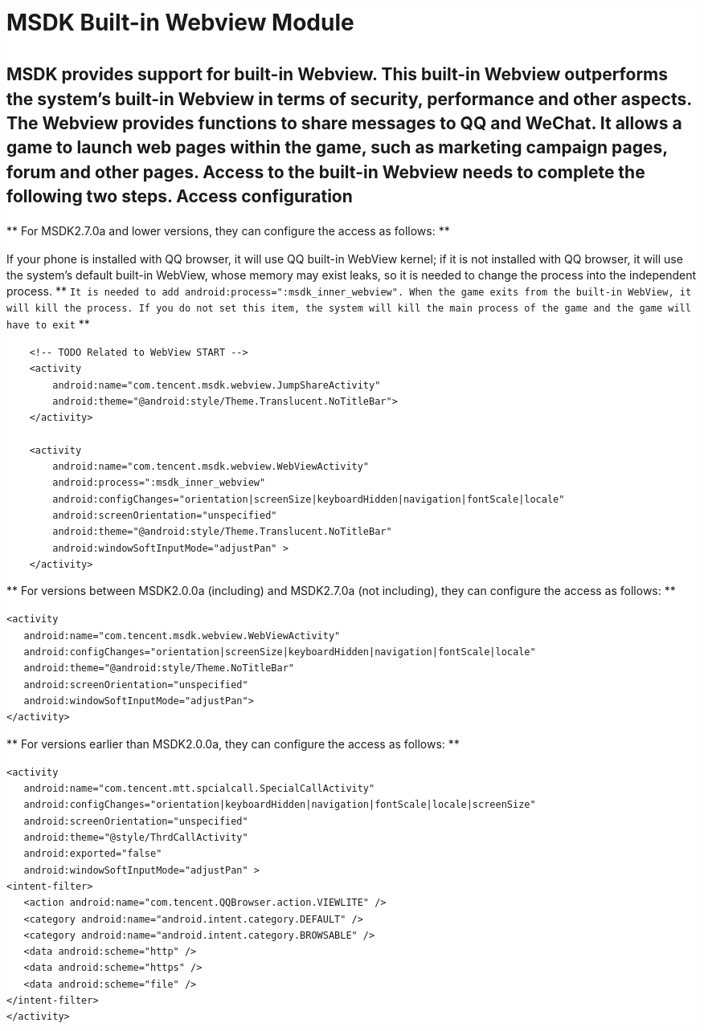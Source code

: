 ﻿MSDK Built-in Webview Module
======
MSDK provides support for built-in Webview. This built-in Webview outperforms the system’s built-in Webview in terms of security, performance and other aspects. The Webview provides functions to share messages to QQ and WeChat. It allows a game to launch web pages within the game, such as marketing campaign pages, forum and other pages. Access to the built-in Webview needs to complete the following two steps.
Access configuration
------
** For MSDK2.7.0a and lower versions, they can configure the access as follows: **
    
If your phone is installed with QQ browser, it will use QQ built-in WebView kernel; if it is not installed with QQ browser, it will use the system’s default built-in WebView, whose memory may exist leaks, so it is needed to change the process into the independent process.
** `It is needed to add android:process=":msdk_inner_webview". When the game exits from the built-in WebView, it will kill the process. If you do not set this item, the system will kill the main process of the game and the game will have to exit` **

        <!-- TODO Related to WebView START -->
        <activity
            android:name="com.tencent.msdk.webview.JumpShareActivity"
            android:theme="@android:style/Theme.Translucent.NoTitleBar">
        </activity>
        
        <activity
            android:name="com.tencent.msdk.webview.WebViewActivity"
            android:process=":msdk_inner_webview" 
            android:configChanges="orientation|screenSize|keyboardHidden|navigation|fontScale|locale"
            android:screenOrientation="unspecified"
            android:theme="@android:style/Theme.Translucent.NoTitleBar"
            android:windowSoftInputMode="adjustPan" >
        </activity>


** For versions between MSDK2.0.0a (including) and MSDK2.7.0a (not including), they can configure the access as follows: **

    <activity
       android:name="com.tencent.msdk.webview.WebViewActivity"
       android:configChanges="orientation|screenSize|keyboardHidden|navigation|fontScale|locale"
       android:theme="@android:style/Theme.NoTitleBar"
       android:screenOrientation="unspecified"
       android:windowSoftInputMode="adjustPan">
    </activity>

** For versions earlier than MSDK2.0.0a, they can configure the access as follows: **

    <activity
       android:name="com.tencent.mtt.spcialcall.SpecialCallActivity"
       android:configChanges="orientation|keyboardHidden|navigation|fontScale|locale|screenSize"
       android:screenOrientation="unspecified"
       android:theme="@style/ThrdCallActivity"
       android:exported="false"
       android:windowSoftInputMode="adjustPan" >
    <intent-filter>
       <action android:name="com.tencent.QQBrowser.action.VIEWLITE" />
       <category android:name="android.intent.category.DEFAULT" />
       <category android:name="android.intent.category.BROWSABLE" />
       <data android:scheme="http" />
       <data android:scheme="https" />
       <data android:scheme="file" />
    </intent-filter>
    </activity>
